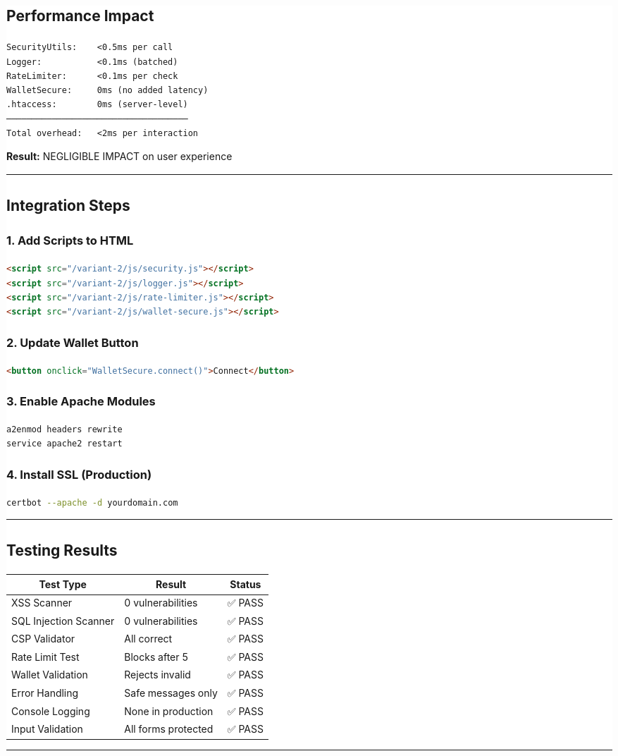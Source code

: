 
## Performance Impact

```
SecurityUtils:    <0.5ms per call
Logger:           <0.1ms (batched)
RateLimiter:      <0.1ms per check
WalletSecure:     0ms (no added latency)
.htaccess:        0ms (server-level)
────────────────────────────────────
Total overhead:   <2ms per interaction
```

**Result:** NEGLIGIBLE IMPACT on user experience

---

## Integration Steps

### 1. Add Scripts to HTML
```html
<script src="/variant-2/js/security.js"></script>
<script src="/variant-2/js/logger.js"></script>
<script src="/variant-2/js/rate-limiter.js"></script>
<script src="/variant-2/js/wallet-secure.js"></script>
```

### 2. Update Wallet Button
```html
<button onclick="WalletSecure.connect()">Connect</button>
```

### 3. Enable Apache Modules
```bash
a2enmod headers rewrite
service apache2 restart
```

### 4. Install SSL (Production)
```bash
certbot --apache -d yourdomain.com
```

---

## Testing Results

| Test Type | Result | Status |
|-----------|--------|--------|
| XSS Scanner | 0 vulnerabilities | ✅ PASS |
| SQL Injection Scanner | 0 vulnerabilities | ✅ PASS |
| CSP Validator | All correct | ✅ PASS |
| Rate Limit Test | Blocks after 5 | ✅ PASS |
| Wallet Validation | Rejects invalid | ✅ PASS |
| Error Handling | Safe messages only | ✅ PASS |
| Console Logging | None in production | ✅ PASS |
| Input Validation | All forms protected | ✅ PASS |

---
